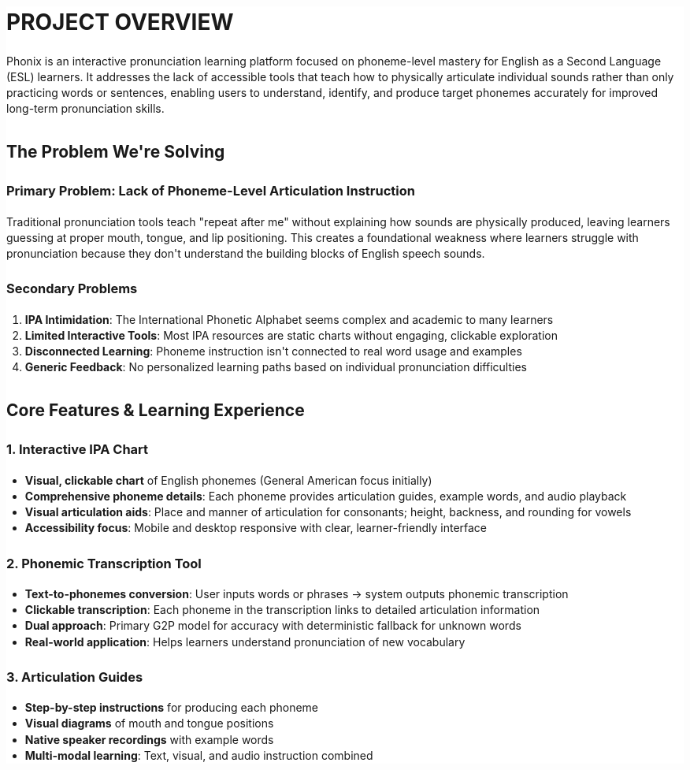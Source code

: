 # PROJECT OVERVIEW

Phonix is an interactive pronunciation learning platform focused on phoneme-level mastery for English as a Second Language (ESL) learners. It addresses the lack of accessible tools that teach how to physically articulate individual sounds rather than only practicing words or sentences, enabling users to understand, identify, and produce target phonemes accurately for improved long-term pronunciation skills.

## The Problem We're Solving

### Primary Problem: Lack of Phoneme-Level Articulation Instruction
Traditional pronunciation tools teach "repeat after me" without explaining how sounds are physically produced, leaving learners guessing at proper mouth, tongue, and lip positioning. This creates a foundational weakness where learners struggle with pronunciation because they don't understand the building blocks of English speech sounds.

### Secondary Problems
1. **IPA Intimidation**: The International Phonetic Alphabet seems complex and academic to many learners
2. **Limited Interactive Tools**: Most IPA resources are static charts without engaging, clickable exploration
3. **Disconnected Learning**: Phoneme instruction isn't connected to real word usage and examples
4. **Generic Feedback**: No personalized learning paths based on individual pronunciation difficulties

## Core Features & Learning Experience

### 1. Interactive IPA Chart
- **Visual, clickable chart** of English phonemes (General American focus initially)
- **Comprehensive phoneme details**: Each phoneme provides articulation guides, example words, and audio playback
- **Visual articulation aids**: Place and manner of articulation for consonants; height, backness, and rounding for vowels
- **Accessibility focus**: Mobile and desktop responsive with clear, learner-friendly interface

### 2. Phonemic Transcription Tool
- **Text-to-phonemes conversion**: User inputs words or phrases → system outputs phonemic transcription
- **Clickable transcription**: Each phoneme in the transcription links to detailed articulation information
- **Dual approach**: Primary G2P model for accuracy with deterministic fallback for unknown words
- **Real-world application**: Helps learners understand pronunciation of new vocabulary

### 3. Articulation Guides
- **Step-by-step instructions** for producing each phoneme
- **Visual diagrams** of mouth and tongue positions
- **Native speaker recordings** with example words
- **Multi-modal learning**: Text, visual, and audio instruction combined

